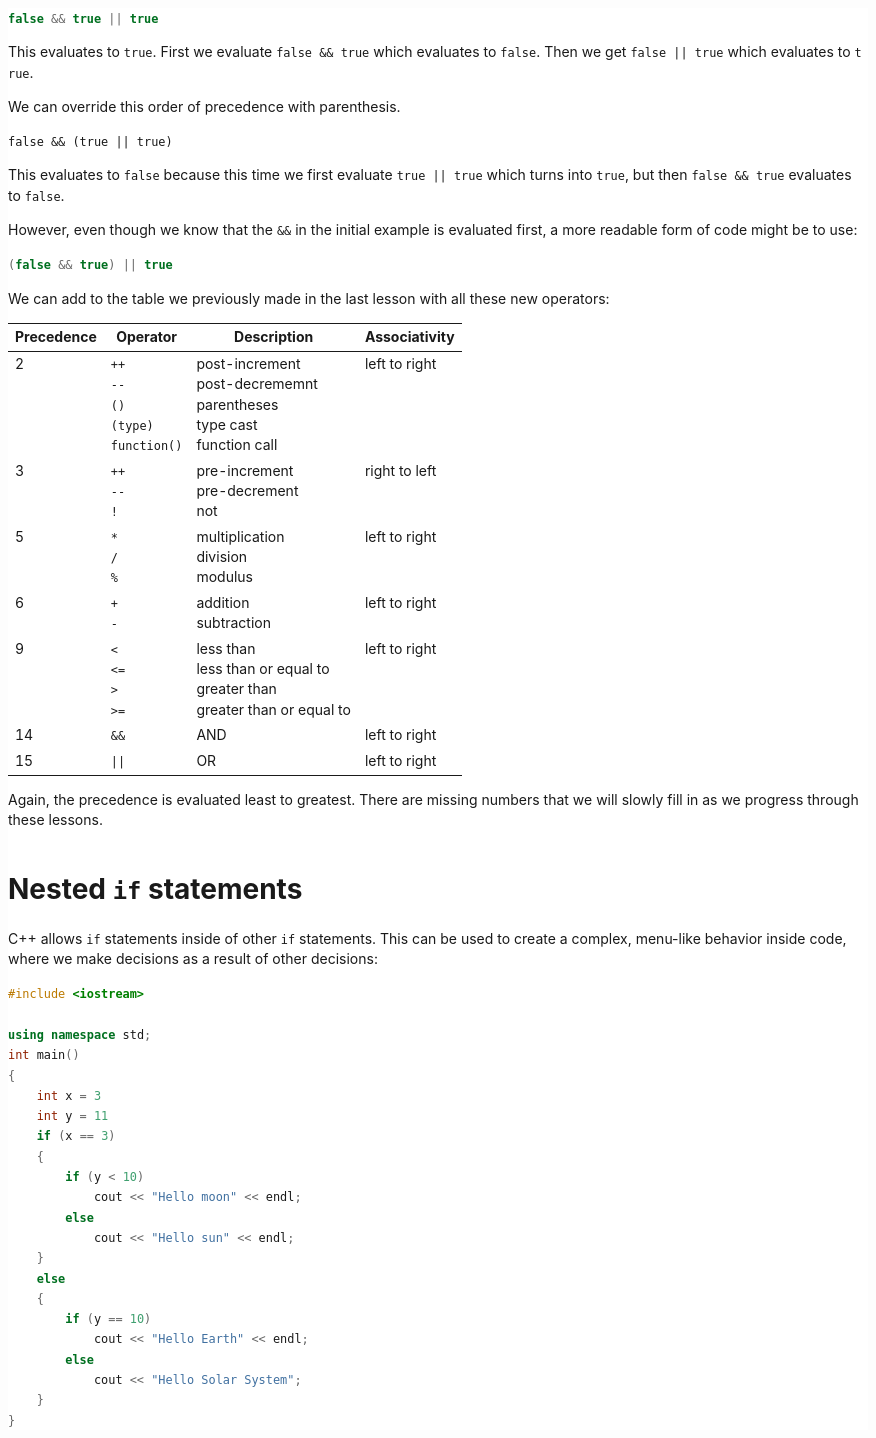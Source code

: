 ```cpp
false && true || true
```
This evaluates to `true`. First we evaluate `false && true` which evaluates to `false`. Then we get `false || true` which evaluates to `true`.

We can override this order of precedence with parenthesis. 

``false && (true || true)``

This evaluates to `false` because this time we first evaluate `true || true` which turns into `true`, but then `false && true` evaluates to `false`.

However, even though we know that the `&&` in the initial example is evaluated first, a more readable form of code might be to use:

```cpp
(false && true) || true
```

We can add to the table we previously made in the last lesson with all these new operators:

| Precedence | Operator | Description | Associativity |
| --- | --- | --- | --- |
| 2 | `++` <br /> `--` <br /> `()` <br /> `(type)` <br /> `function()` | post-increment <br /> post-decrememnt <br /> parentheses <br /> type cast <br /> function call | left to right |
| 3 | `++` <br /> `--` <br /> `!` | pre-increment <br /> pre-decrement <br /> not | right to left |
| 5 | `*` <br /> `/` <br /> `%` | multiplication <br /> division <br /> modulus | left to right |
| 6 | `+` <br /> `-` | addition <br /> subtraction | left to right|
| 9 | `<` <br /> `<=` <br /> `>` <br /> `>=` | less than <br /> less than or equal to <br /> greater than <br /> greater than or equal to | left to right|
| 14 | `&&` | AND | left to right |
| 15 | <code>\|\|</code> | OR | left to right |

Again, the precedence is evaluated least to greatest. There are missing numbers that we will slowly fill in as we progress through these lessons.

# Nested `if` statements

C++ allows `if` statements inside of other `if` statements. This can be used to create a complex, menu-like behavior inside code, where we make decisions as a result of other decisions:

```cpp
#include <iostream>

using namespace std;
int main()
{
	int x = 3
	int y = 11
	if (x == 3) 
	{
		if (y < 10)
			cout << "Hello moon" << endl;
		else
			cout << "Hello sun" << endl;
	}
	else 
	{
		if (y == 10)
			cout << "Hello Earth" << endl;
		else
			cout << "Hello Solar System";
	}
}
```